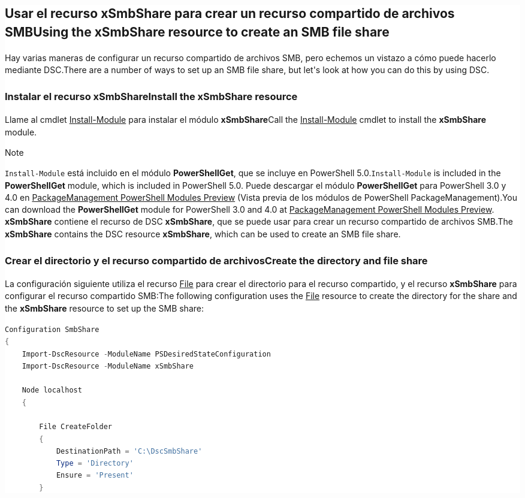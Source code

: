 ## <a name="using-the-xsmbshare-resource-to-create-an-smb-file-share"></a><span data-ttu-id="d1a1d-111">Usar el recurso xSmbShare para crear un recurso compartido de archivos SMB</span><span class="sxs-lookup"><span data-stu-id="d1a1d-111">Using the xSmbShare resource to create an SMB file share</span></span>

<span data-ttu-id="d1a1d-112">Hay varias maneras de configurar un recurso compartido de archivos SMB, pero echemos un vistazo a cómo puede hacerlo mediante DSC.</span><span class="sxs-lookup"><span data-stu-id="d1a1d-112">There are a number of ways to set up an SMB file share, but let's look at how you can do this by using DSC.</span></span>

### <a name="install-the-xsmbshare-resource"></a><span data-ttu-id="d1a1d-113">Instalar el recurso xSmbShare</span><span class="sxs-lookup"><span data-stu-id="d1a1d-113">Install the xSmbShare resource</span></span>

<span data-ttu-id="d1a1d-114">Llame al cmdlet [Install-Module](/powershell/module/PowershellGet/Install-Module) para instalar el módulo **xSmbShare**</span><span class="sxs-lookup"><span data-stu-id="d1a1d-114">Call the [Install-Module](/powershell/module/PowershellGet/Install-Module) cmdlet to install the **xSmbShare** module.</span></span>

> [!NOTE]
> <span data-ttu-id="d1a1d-115">`Install-Module` está incluido en el módulo **PowerShellGet**, que se incluye en PowerShell 5.0.</span><span class="sxs-lookup"><span data-stu-id="d1a1d-115">`Install-Module` is included in the **PowerShellGet** module, which is included in PowerShell 5.0.</span></span> <span data-ttu-id="d1a1d-116">Puede descargar el módulo **PowerShellGet** para PowerShell 3.0 y 4.0 en [PackageManagement PowerShell Modules Preview](https://www.microsoft.com/en-us/download/details.aspx?id=49186) (Vista previa de los módulos de PowerShell PackageManagement).</span><span class="sxs-lookup"><span data-stu-id="d1a1d-116">You can download the **PowerShellGet** module for PowerShell 3.0 and 4.0 at [PackageManagement PowerShell Modules Preview](https://www.microsoft.com/en-us/download/details.aspx?id=49186).</span></span>
> <span data-ttu-id="d1a1d-117">**xSmbShare** contiene el recurso de DSC **xSmbShare**, que se puede usar para crear un recurso compartido de archivos SMB.</span><span class="sxs-lookup"><span data-stu-id="d1a1d-117">The **xSmbShare** contains the DSC resource **xSmbShare**, which can be used to create an SMB file share.</span></span>

### <a name="create-the-directory-and-file-share"></a><span data-ttu-id="d1a1d-118">Crear el directorio y el recurso compartido de archivos</span><span class="sxs-lookup"><span data-stu-id="d1a1d-118">Create the directory and file share</span></span>

<span data-ttu-id="d1a1d-119">La configuración siguiente utiliza el recurso [File](fileResource.md) para crear el directorio para el recurso compartido, y el recurso **xSmbShare** para configurar el recurso compartido SMB:</span><span class="sxs-lookup"><span data-stu-id="d1a1d-119">The following configuration uses the [File](fileResource.md) resource to create the directory for the share and the **xSmbShare** resource to set up the SMB share:</span></span>

```powershell
Configuration SmbShare
{
    Import-DscResource -ModuleName PSDesiredStateConfiguration
    Import-DscResource -ModuleName xSmbShare

    Node localhost
    {

        File CreateFolder
        {
            DestinationPath = 'C:\DscSmbShare'
            Type = 'Directory'
            Ensure = 'Present'
        }
```